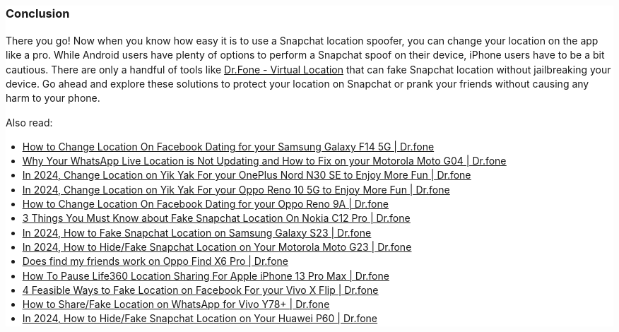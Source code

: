 ### Conclusion

There you go! Now when you know how easy it is to use a Snapchat location spoofer, you can change your location on the app like a pro. While Android users have plenty of options to perform a Snapchat spoof on their device, iPhone users have to be a bit cautious. There are only a handful of tools like [Dr.Fone - Virtual Location](https://tools.techidaily.com/wondershare/drfone/virtual-location-changer/) that can fake Snapchat location without jailbreaking your device. Go ahead and explore these solutions to protect your location on Snapchat or prank your friends without causing any harm to your phone.


<ins class="adsbygoogle"
     style="display:block"
     data-ad-format="autorelaxed"
     data-ad-client="ca-pub-7571918770474297"
     data-ad-slot="1223367746"></ins>
<ins class="adsbygoogle"
     style="display:block"
     data-ad-client="ca-pub-7571918770474297"
     data-ad-slot="8358498916"
     data-ad-format="auto"
     data-full-width-responsive="true"></ins>


<span class="atpl-alsoreadstyle">Also read:</span>
<div><ul>
<li><a href="https://location-social.techidaily.com/how-to-change-location-on-facebook-dating-for-your-samsung-galaxy-f14-5g-drfone-by-drfone-virtual-android/"><u>How to Change Location On Facebook Dating for your Samsung Galaxy F14 5G | Dr.fone</u></a></li>
<li><a href="https://location-social.techidaily.com/why-your-whatsapp-live-location-is-not-updating-and-how-to-fix-on-your-motorola-moto-g04-drfone-by-drfone-virtual-android/"><u>Why Your WhatsApp Live Location is Not Updating and How to Fix on your Motorola Moto G04 | Dr.fone</u></a></li>
<li><a href="https://location-social.techidaily.com/in-2024-change-location-on-yik-yak-for-your-oneplus-nord-n30-se-to-enjoy-more-fun-drfone-by-drfone-virtual-android/"><u>In 2024, Change Location on Yik Yak For your OnePlus Nord N30 SE to Enjoy More Fun | Dr.fone</u></a></li>
<li><a href="https://location-social.techidaily.com/in-2024-change-location-on-yik-yak-for-your-oppo-reno-10-5g-to-enjoy-more-fun-drfone-by-drfone-virtual-android/"><u>In 2024, Change Location on Yik Yak For your Oppo Reno 10 5G to Enjoy More Fun | Dr.fone</u></a></li>
<li><a href="https://location-social.techidaily.com/how-to-change-location-on-facebook-dating-for-your-oppo-reno-9a-drfone-by-drfone-virtual-android/"><u>How to Change Location On Facebook Dating for your Oppo Reno 9A | Dr.fone</u></a></li>
<li><a href="https://location-social.techidaily.com/3-things-you-must-know-about-fake-snapchat-location-on-nokia-c12-pro-drfone-by-drfone-virtual-android/"><u>3 Things You Must Know about Fake Snapchat Location On Nokia C12 Pro | Dr.fone</u></a></li>
<li><a href="https://location-social.techidaily.com/in-2024-how-to-fake-snapchat-location-on-samsung-galaxy-s23-drfone-by-drfone-virtual-android/"><u>In 2024, How to Fake Snapchat Location on Samsung Galaxy S23 | Dr.fone</u></a></li>
<li><a href="https://location-social.techidaily.com/in-2024-how-to-hidefake-snapchat-location-on-your-motorola-moto-g23-drfone-by-drfone-virtual-android/"><u>In 2024, How to Hide/Fake Snapchat Location on Your Motorola Moto G23 | Dr.fone</u></a></li>
<li><a href="https://location-social.techidaily.com/does-find-my-friends-work-on-oppo-find-x6-pro-drfone-by-drfone-virtual-android/"><u>Does find my friends work on Oppo Find X6 Pro | Dr.fone</u></a></li>
<li><a href="https://location-social.techidaily.com/how-to-pause-life360-location-sharing-for-apple-iphone-13-pro-max-drfone-by-drfone-virtual-ios/"><u>How To Pause Life360 Location Sharing For Apple iPhone 13 Pro Max | Dr.fone</u></a></li>
<li><a href="https://location-social.techidaily.com/4-feasible-ways-to-fake-location-on-facebook-for-your-vivo-x-flip-drfone-by-drfone-virtual-android/"><u>4 Feasible Ways to Fake Location on Facebook For your Vivo X Flip | Dr.fone</u></a></li>
<li><a href="https://location-social.techidaily.com/how-to-sharefake-location-on-whatsapp-for-vivo-y78plus-drfone-by-drfone-virtual-android/"><u>How to Share/Fake Location on WhatsApp for Vivo Y78+ | Dr.fone</u></a></li>
<li><a href="https://location-social.techidaily.com/in-2024-how-to-hidefake-snapchat-location-on-your-huawei-p60-drfone-by-drfone-virtual-android/"><u>In 2024, How to Hide/Fake Snapchat Location on Your Huawei P60 | Dr.fone</u></a></li>